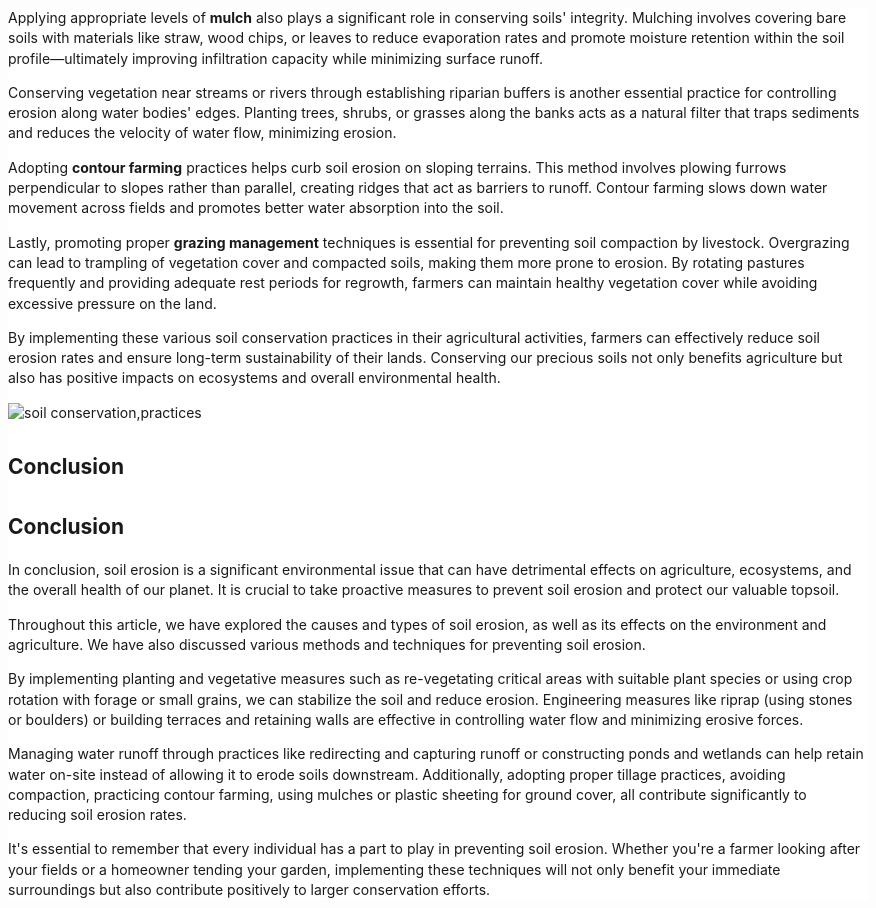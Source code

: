 Applying appropriate levels of **mulch** also plays a significant role in conserving soils' integrity. Mulching involves covering bare soils with materials like straw, wood chips, or leaves to reduce evaporation rates and promote moisture retention within the soil profile—ultimately improving infiltration capacity while minimizing surface runoff.

Conserving vegetation near streams or rivers through establishing riparian buffers is another essential practice for controlling erosion along water bodies' edges. Planting trees, shrubs, or grasses along the banks acts as a natural filter that traps sediments and reduces the velocity of water flow, minimizing erosion.

Adopting **contour farming** practices helps curb soil erosion on sloping terrains. This method involves plowing furrows perpendicular to slopes rather than parallel, creating ridges that act as barriers to runoff. Contour farming slows down water movement across fields and promotes better water absorption into the soil.

Lastly, promoting proper **grazing management** techniques is essential for preventing soil compaction by livestock. Overgrazing can lead to trampling of vegetation cover and compacted soils, making them more prone to erosion. By rotating pastures frequently and providing adequate rest periods for regrowth, farmers can maintain healthy vegetation cover while avoiding excessive pressure on the land.

By implementing these various soil conservation practices in their agricultural activities, farmers can effectively reduce soil erosion rates and ensure long-term sustainability of their lands. Conserving our precious soils not only benefits agriculture but also has positive impacts on ecosystems and overall environmental health.

![soil conservation,practices](../permaculture/site/static/images/soilconservationpractices0.jpeg)

## Conclusion
## Conclusion

In conclusion, soil erosion is a significant environmental issue that can have detrimental effects on agriculture, ecosystems, and the overall health of our planet. It is crucial to take proactive measures to prevent soil erosion and protect our valuable topsoil.

Throughout this article, we have explored the causes and types of soil erosion, as well as its effects on the environment and agriculture. We have also discussed various methods and techniques for preventing soil erosion.

By implementing planting and vegetative measures such as re-vegetating critical areas with suitable plant species or using crop rotation with forage or small grains, we can stabilize the soil and reduce erosion. Engineering measures like riprap (using stones or boulders) or building terraces and retaining walls are effective in controlling water flow and minimizing erosive forces.

Managing water runoff through practices like redirecting and capturing runoff or constructing ponds and wetlands can help retain water on-site instead of allowing it to erode soils downstream. Additionally, adopting proper tillage practices, avoiding compaction, practicing contour farming, using mulches or plastic sheeting for ground cover, all contribute significantly to reducing soil erosion rates.

It's essential to remember that every individual has a part to play in preventing soil erosion. Whether you're a farmer looking after your fields or a homeowner tending your garden, implementing these techniques will not only benefit your immediate surroundings but also contribute positively to larger conservation efforts.
